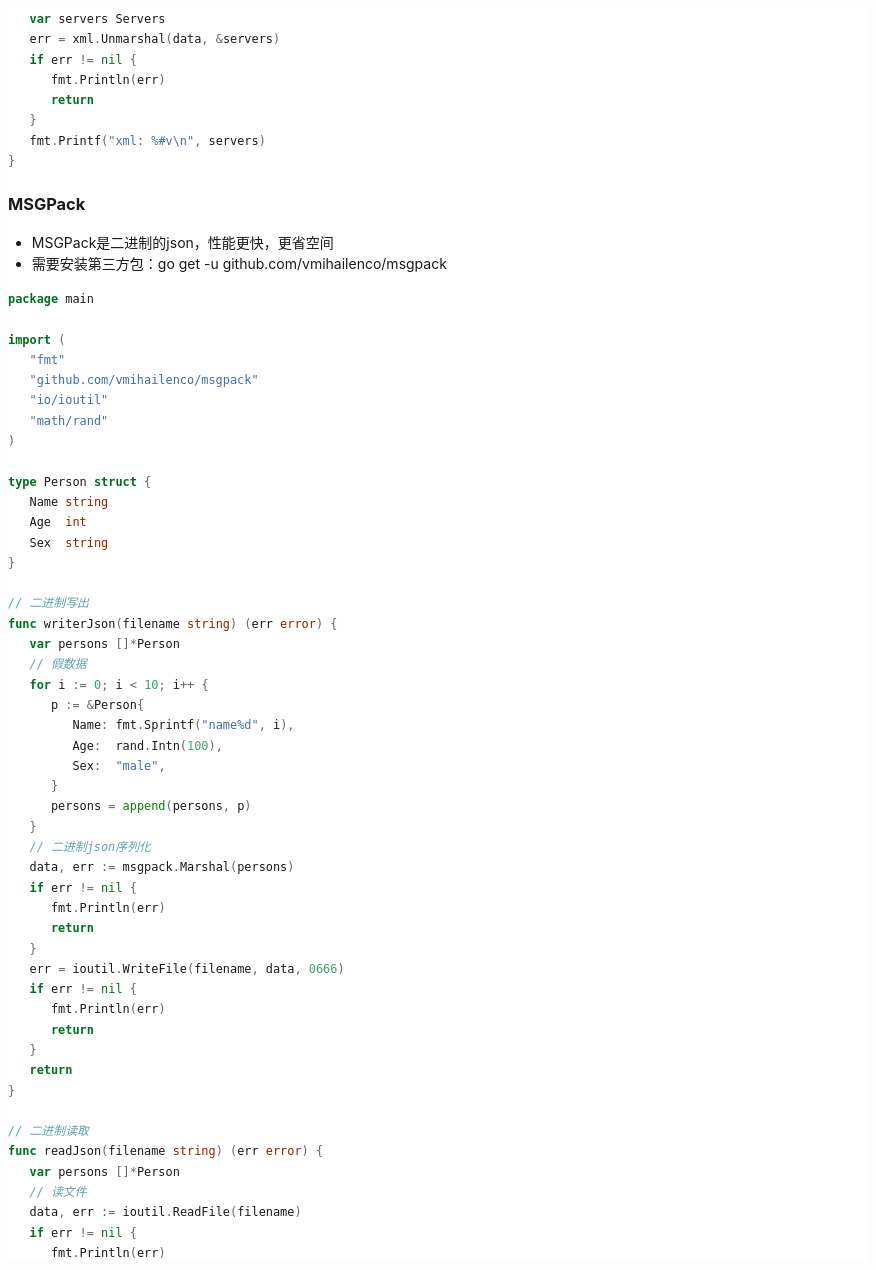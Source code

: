 ```go
   var servers Servers
   err = xml.Unmarshal(data, &servers)
   if err != nil {
      fmt.Println(err)
      return
   }
   fmt.Printf("xml: %#v\n", servers)
}
```

### MSGPack

- MSGPack是二进制的json，性能更快，更省空间
- 需要安装第三方包：go get -u github.com/vmihailenco/msgpack

```go
package main

import (
   "fmt"
   "github.com/vmihailenco/msgpack"
   "io/ioutil"
   "math/rand"
)

type Person struct {
   Name string
   Age  int
   Sex  string
}

// 二进制写出
func writerJson(filename string) (err error) {
   var persons []*Person
   // 假数据
   for i := 0; i < 10; i++ {
      p := &Person{
         Name: fmt.Sprintf("name%d", i),
         Age:  rand.Intn(100),
         Sex:  "male",
      }
      persons = append(persons, p)
   }
   // 二进制json序列化
   data, err := msgpack.Marshal(persons)
   if err != nil {
      fmt.Println(err)
      return
   }
   err = ioutil.WriteFile(filename, data, 0666)
   if err != nil {
      fmt.Println(err)
      return
   }
   return
}

// 二进制读取
func readJson(filename string) (err error) {
   var persons []*Person
   // 读文件
   data, err := ioutil.ReadFile(filename)
   if err != nil {
      fmt.Println(err)
```